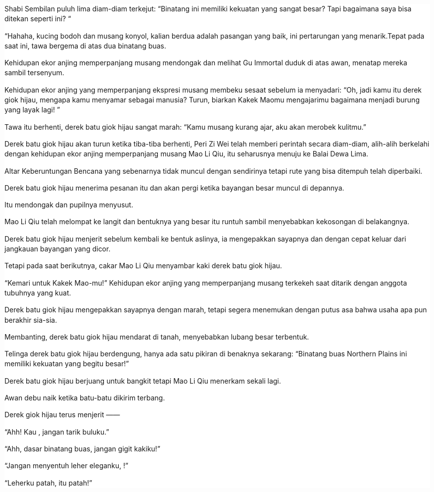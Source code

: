 Shabi Sembilan puluh lima diam-diam terkejut: “Binatang ini memiliki kekuatan yang sangat besar? Tapi bagaimana saya bisa ditekan seperti ini? “

“Hahaha, kucing bodoh dan musang konyol, kalian berdua adalah pasangan yang baik, ini pertarungan yang menarik.Tepat pada saat ini, tawa bergema di atas dua binatang buas.

Kehidupan ekor anjing memperpanjang musang mendongak dan melihat Gu Immortal duduk di atas awan, menatap mereka sambil tersenyum.

Kehidupan ekor anjing yang memperpanjang ekspresi musang membeku sesaat sebelum ia menyadari: “Oh, jadi kamu itu derek giok hijau, mengapa kamu menyamar sebagai manusia? Turun, biarkan Kakek Maomu mengajarimu bagaimana menjadi burung yang layak lagi! ”

Tawa itu berhenti, derek batu giok hijau sangat marah: “Kamu musang kurang ajar, aku akan merobek kulitmu.”

Derek batu giok hijau akan turun ketika tiba-tiba berhenti, Peri Zi Wei telah memberi perintah secara diam-diam, alih-alih berkelahi dengan kehidupan ekor anjing memperpanjang musang Mao Li Qiu, itu seharusnya menuju ke Balai Dewa Lima.

Altar Keberuntungan Bencana yang sebenarnya tidak muncul dengan sendirinya tetapi rute yang bisa ditempuh telah diperbaiki.

Derek batu giok hijau menerima pesanan itu dan akan pergi ketika bayangan besar muncul di depannya.

Itu mendongak dan pupilnya menyusut.

Mao Li Qiu telah melompat ke langit dan bentuknya yang besar itu runtuh sambil menyebabkan kekosongan di belakangnya.

Derek batu giok hijau menjerit sebelum kembali ke bentuk aslinya, ia mengepakkan sayapnya dan dengan cepat keluar dari jangkauan bayangan yang dicor.

Tetapi pada saat berikutnya, cakar Mao Li Qiu menyambar kaki derek batu giok hijau.





“Kemari untuk Kakek Mao-mu!” Kehidupan ekor anjing yang memperpanjang musang terkekeh saat ditarik dengan anggota tubuhnya yang kuat.

Derek batu giok hijau mengepakkan sayapnya dengan marah, tetapi segera menemukan dengan putus asa bahwa usaha apa pun berakhir sia-sia.

Membanting, derek batu giok hijau mendarat di tanah, menyebabkan lubang besar terbentuk.

Telinga derek batu giok hijau berdengung, hanya ada satu pikiran di benaknya sekarang: “Binatang buas Northern Plains ini memiliki kekuatan yang begitu besar!”

Derek batu giok hijau berjuang untuk bangkit tetapi Mao Li Qiu menerkam sekali lagi.

Awan debu naik ketika batu-batu dikirim terbang.

Derek giok hijau terus menjerit ——

“Ahh! Kau , jangan tarik buluku.”

“Ahh, dasar binatang buas, jangan gigit kakiku!”

“Jangan menyentuh leher eleganku, !”

“Leherku patah, itu patah!”
